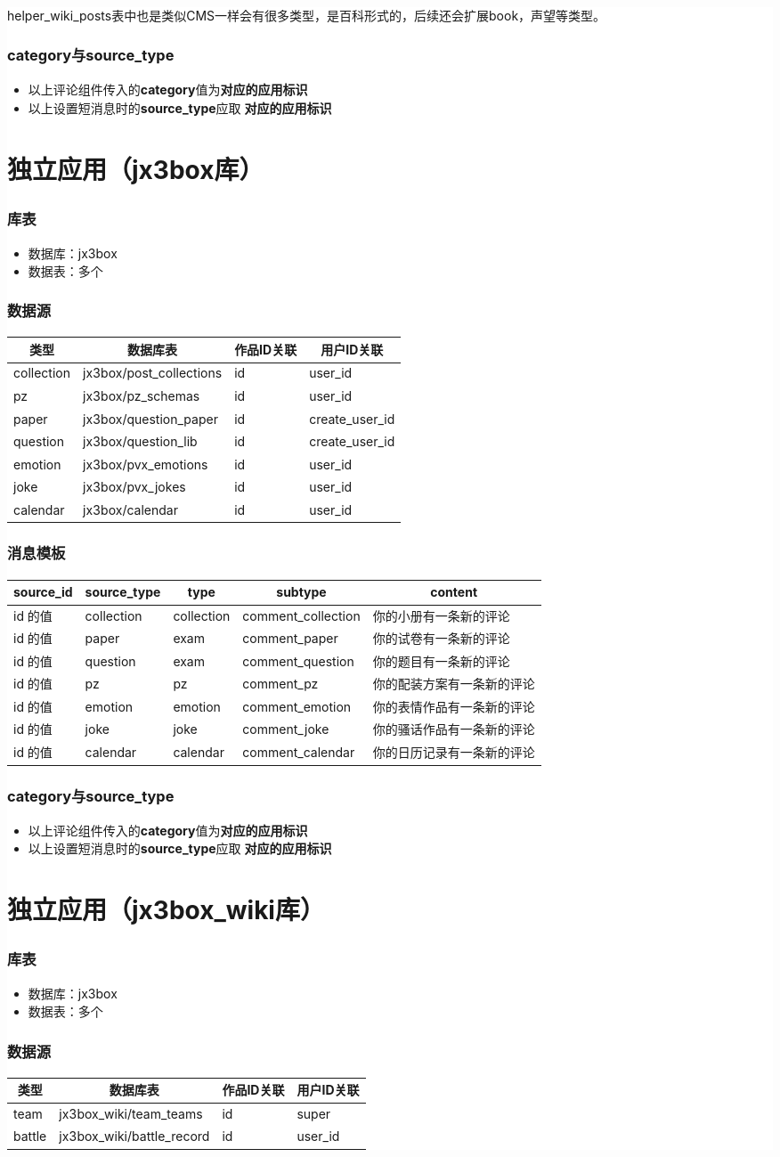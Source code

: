 helper_wiki_posts表中也是类似CMS一样会有很多类型，是百科形式的，后续还会扩展book，声望等类型。

### category与source_type
+ 以上评论组件传入的**category**值为**对应的应用标识**
+ 以上设置短消息时的**source_type**应取 **对应的应用标识**


# 独立应用（jx3box库）

### 库表
+ 数据库：jx3box
+ 数据表：多个

### 数据源
类型|数据库表|作品ID关联|用户ID关联
---|---|---|---
collection|jx3box/post_collections|id|user_id
pz|jx3box/pz_schemas|id|user_id
paper|jx3box/question_paper|id|create_user_id
question|jx3box/question_lib|id|create_user_id
emotion|jx3box/pvx_emotions|id|user_id
joke|jx3box/pvx_jokes|id|user_id
calendar|jx3box/calendar|id|user_id

### 消息模板
source_id | source_type | type | subtype | content 
---|---|---|---|---
id 的值 | collection | collection | comment_collection | 你的小册有一条新的评论
id 的值 | paper | exam | comment_paper | 你的试卷有一条新的评论
id 的值 | question | exam | comment_question | 你的题目有一条新的评论
id 的值|pz|pz|comment_pz|你的配装方案有一条新的评论
id 的值|emotion|emotion|comment_emotion|你的表情作品有一条新的评论
id 的值|joke|joke|comment_joke|你的骚话作品有一条新的评论
id 的值|calendar|calendar|comment_calendar|你的日历记录有一条新的评论

### category与source_type
+ 以上评论组件传入的**category**值为**对应的应用标识**
+ 以上设置短消息时的**source_type**应取 **对应的应用标识**


# 独立应用（jx3box_wiki库）

### 库表
+ 数据库：jx3box
+ 数据表：多个

### 数据源
类型|数据库表|作品ID关联|用户ID关联
---|---|---|---
team|jx3box_wiki/team_teams|id|super
battle|jx3box_wiki/battle_record|id|user_id
